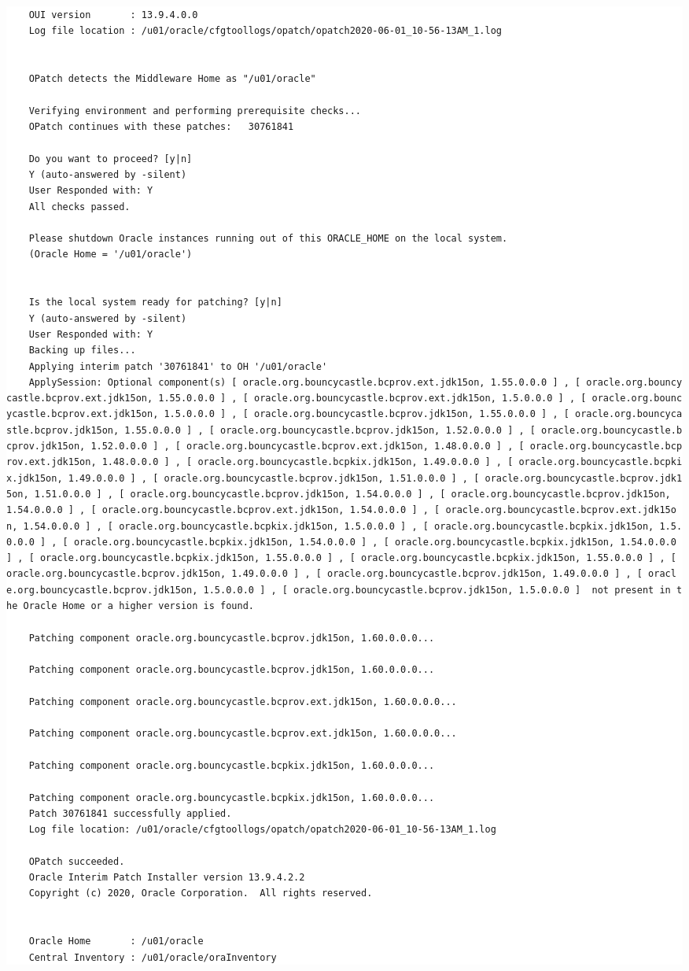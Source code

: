   ```
      OUI version       : 13.9.4.0.0
      Log file location : /u01/oracle/cfgtoollogs/opatch/opatch2020-06-01_10-56-13AM_1.log


      OPatch detects the Middleware Home as "/u01/oracle"

      Verifying environment and performing prerequisite checks...
      OPatch continues with these patches:   30761841

      Do you want to proceed? [y|n]
      Y (auto-answered by -silent)
      User Responded with: Y
      All checks passed.

      Please shutdown Oracle instances running out of this ORACLE_HOME on the local system.
      (Oracle Home = '/u01/oracle')


      Is the local system ready for patching? [y|n]
      Y (auto-answered by -silent)
      User Responded with: Y
      Backing up files...
      Applying interim patch '30761841' to OH '/u01/oracle'
      ApplySession: Optional component(s) [ oracle.org.bouncycastle.bcprov.ext.jdk15on, 1.55.0.0.0 ] , [ oracle.org.bouncycastle.bcprov.ext.jdk15on, 1.55.0.0.0 ] , [ oracle.org.bouncycastle.bcprov.ext.jdk15on, 1.5.0.0.0 ] , [ oracle.org.bouncycastle.bcprov.ext.jdk15on, 1.5.0.0.0 ] , [ oracle.org.bouncycastle.bcprov.jdk15on, 1.55.0.0.0 ] , [ oracle.org.bouncycastle.bcprov.jdk15on, 1.55.0.0.0 ] , [ oracle.org.bouncycastle.bcprov.jdk15on, 1.52.0.0.0 ] , [ oracle.org.bouncycastle.bcprov.jdk15on, 1.52.0.0.0 ] , [ oracle.org.bouncycastle.bcprov.ext.jdk15on, 1.48.0.0.0 ] , [ oracle.org.bouncycastle.bcprov.ext.jdk15on, 1.48.0.0.0 ] , [ oracle.org.bouncycastle.bcpkix.jdk15on, 1.49.0.0.0 ] , [ oracle.org.bouncycastle.bcpkix.jdk15on, 1.49.0.0.0 ] , [ oracle.org.bouncycastle.bcprov.jdk15on, 1.51.0.0.0 ] , [ oracle.org.bouncycastle.bcprov.jdk15on, 1.51.0.0.0 ] , [ oracle.org.bouncycastle.bcprov.jdk15on, 1.54.0.0.0 ] , [ oracle.org.bouncycastle.bcprov.jdk15on, 1.54.0.0.0 ] , [ oracle.org.bouncycastle.bcprov.ext.jdk15on, 1.54.0.0.0 ] , [ oracle.org.bouncycastle.bcprov.ext.jdk15on, 1.54.0.0.0 ] , [ oracle.org.bouncycastle.bcpkix.jdk15on, 1.5.0.0.0 ] , [ oracle.org.bouncycastle.bcpkix.jdk15on, 1.5.0.0.0 ] , [ oracle.org.bouncycastle.bcpkix.jdk15on, 1.54.0.0.0 ] , [ oracle.org.bouncycastle.bcpkix.jdk15on, 1.54.0.0.0 ] , [ oracle.org.bouncycastle.bcpkix.jdk15on, 1.55.0.0.0 ] , [ oracle.org.bouncycastle.bcpkix.jdk15on, 1.55.0.0.0 ] , [ oracle.org.bouncycastle.bcprov.jdk15on, 1.49.0.0.0 ] , [ oracle.org.bouncycastle.bcprov.jdk15on, 1.49.0.0.0 ] , [ oracle.org.bouncycastle.bcprov.jdk15on, 1.5.0.0.0 ] , [ oracle.org.bouncycastle.bcprov.jdk15on, 1.5.0.0.0 ]  not present in the Oracle Home or a higher version is found.

      Patching component oracle.org.bouncycastle.bcprov.jdk15on, 1.60.0.0.0...

      Patching component oracle.org.bouncycastle.bcprov.jdk15on, 1.60.0.0.0...

      Patching component oracle.org.bouncycastle.bcprov.ext.jdk15on, 1.60.0.0.0...

      Patching component oracle.org.bouncycastle.bcprov.ext.jdk15on, 1.60.0.0.0...

      Patching component oracle.org.bouncycastle.bcpkix.jdk15on, 1.60.0.0.0...

      Patching component oracle.org.bouncycastle.bcpkix.jdk15on, 1.60.0.0.0...
      Patch 30761841 successfully applied.
      Log file location: /u01/oracle/cfgtoollogs/opatch/opatch2020-06-01_10-56-13AM_1.log

      OPatch succeeded.
      Oracle Interim Patch Installer version 13.9.4.2.2
      Copyright (c) 2020, Oracle Corporation.  All rights reserved.


      Oracle Home       : /u01/oracle
      Central Inventory : /u01/oracle/oraInventory
  ```